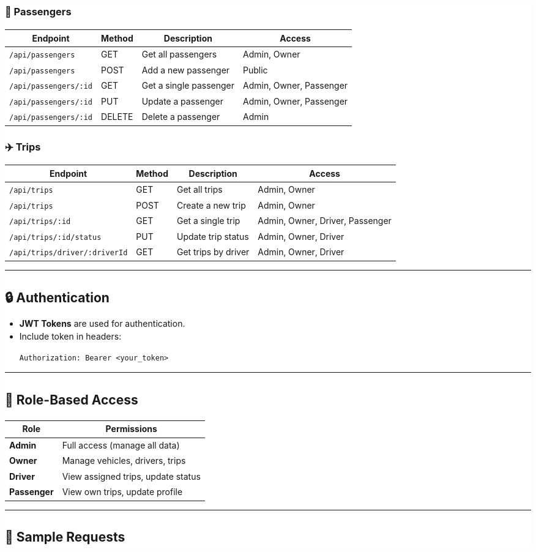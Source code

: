 ### **👥 Passengers**  
| **Endpoint** | **Method** | **Description** | **Access** |
|-------------|-----------|----------------|------------|
| `/api/passengers` | GET | Get all passengers | Admin, Owner |
| `/api/passengers` | POST | Add a new passenger | Public |
| `/api/passengers/:id` | GET | Get a single passenger | Admin, Owner, Passenger |
| `/api/passengers/:id` | PUT | Update a passenger | Admin, Owner, Passenger |
| `/api/passengers/:id` | DELETE | Delete a passenger | Admin |

### **✈️ Trips**  
| **Endpoint** | **Method** | **Description** | **Access** |
|-------------|-----------|----------------|------------|
| `/api/trips` | GET | Get all trips | Admin, Owner |
| `/api/trips` | POST | Create a new trip | Admin, Owner |
| `/api/trips/:id` | GET | Get a single trip | Admin, Owner, Driver, Passenger |
| `/api/trips/:id/status` | PUT | Update trip status | Admin, Owner, Driver |
| `/api/trips/driver/:driverId` | GET | Get trips by driver | Admin, Owner, Driver |

---

## **🔒 Authentication**  
- **JWT Tokens** are used for authentication.  
- Include token in headers:  
  ```http
  Authorization: Bearer <your_token>
  ```

---

## **👮 Role-Based Access**  
| **Role** | **Permissions** |
|----------|----------------|
| **Admin** | Full access (manage all data) |
| **Owner** | Manage vehicles, drivers, trips |
| **Driver** | View assigned trips, update status |
| **Passenger** | View own trips, update profile |

---

## **📝 Sample Requests**  
